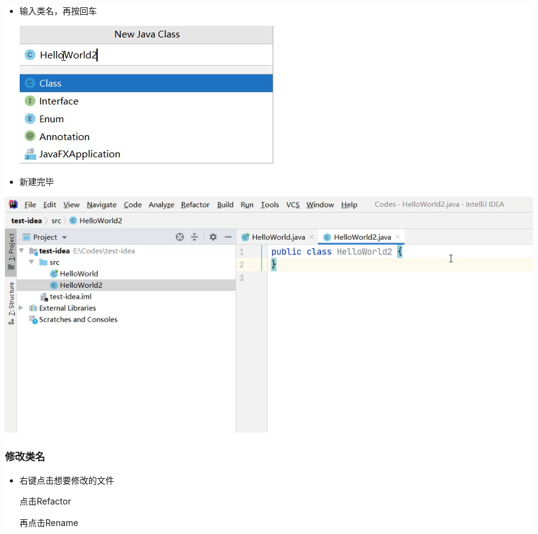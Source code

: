 - 输入类名，再按回车

  ![计算机发展](assets/%E6%96%B0%E5%BB%BA%E7%B1%BB2.png)

- 新建完毕

![计算机发展](assets/%E6%96%B0%E5%BB%BA%E7%B1%BB3.png)

### 修改类名

- 右键点击想要修改的文件

  点击Refactor

  再点击Rename
